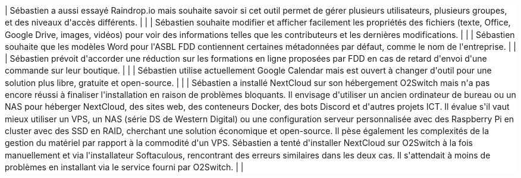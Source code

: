 | Sébastien a aussi essayé Raindrop.io mais souhaite savoir si cet outil permet de gérer plusieurs utilisateurs, plusieurs groupes, et des niveaux d'accès différents.                                                                                                                                                                                                                                                                                                                                                                                                                                                                                                                                                                                                                                                                                                                                                         |     |
| Sébastien souhaite modifier et afficher facilement les propriétés des fichiers (texte, Office, Google Drive, images, vidéos) pour voir des informations telles que les contributeurs et les dernières modifications.                                                                                                                                                                                                                                                                                                                                                                                                                                                                                                                                                                                                                                                                                                         |     |
| Sébastien souhaite que les modèles Word pour l'ASBL FDD contiennent certaines métadonnées par défaut, comme le nom de l'entreprise.                                                                                                                                                                                                                                                                                                                                                                                                                                                                                                                                                                                                                                                                                                                                                                                          |     |
| Sébastien prévoit d'accorder une réduction sur les formations en ligne proposées par FDD en cas de retard d'envoi d'une commande sur leur boutique.                                                                                                                                                                                                                                                                                                                                                                                                                                                                                                                                                                                                                                                                                                                                                                          |     |
| Sébastien utilise actuellement Google Calendar mais est ouvert à changer d'outil pour une solution plus libre, gratuite et open-source.                                                                                                                                                                                                                                                                                                                                                                                                                                                                                                                                                                                                                                                                                                                                                                                      |     |
| Sébastien a installé NextCloud sur son hébergement O2Switch mais n'a pas encore réussi à finaliser l'installation en raison de problèmes bloquants. Il envisage d'utiliser un ancien ordinateur de bureau ou un NAS pour héberger NextCloud, des sites web, des conteneurs Docker, des bots Discord et d'autres projets ICT. Il évalue s'il vaut mieux utiliser un VPS, un NAS (série DS de Western Digital) ou une configuration serveur personnalisée avec des Raspberry Pi en cluster avec des SSD en RAID, cherchant une solution économique et open-source. Il pèse également les complexités de la gestion du matériel par rapport à la commodité d'un VPS. Sébastien a tenté d'installer NextCloud sur O2Switch à la fois manuellement et via l'installateur Softaculous, rencontrant des erreurs similaires dans les deux cas. Il s'attendait à moins de problèmes en installant via le service fourni par O2Switch. |     |
